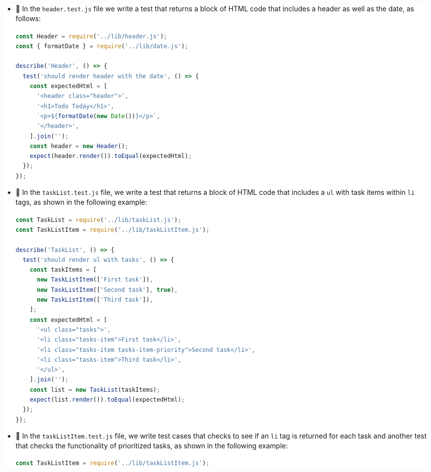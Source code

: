   * 🔑 In the `header.test.js` file we write a test that returns a block of HTML code that includes a header as well as the date, as follows:

    ```js
    const Header = require('../lib/header.js');
    const { formatDate } = require('../lib/date.js');

    describe('Header', () => {
      test('should render header with the date', () => {
        const expectedHtml = [
          '<header class="header">',
          '<h1>Todo Today</h1>',
          `<p>${formatDate(new Date())}</p>`,
          '</header>',
        ].join('');
        const header = new Header();
        expect(header.render()).toEqual(expectedHtml);
      });
    });
    ```

  * 🔑 In the `taskList.test.js` file, we write a test that returns a block of HTML code that includes a `ul` with task items within `li` tags, as shown in the following example:

    ```js
    const TaskList = require('../lib/taskList.js');
    const TaskListItem = require('../lib/taskListItem.js');

    describe('TaskList', () => {
      test('should render ul with tasks', () => {
        const taskItems = [
          new TaskListItem(['First task']),
          new TaskListItem(['Second task'], true),
          new TaskListItem(['Third task']),
        ];
        const expectedHtml = [
          '<ul class="tasks">',
          '<li class="tasks-item">First task</li>',
          '<li class="tasks-item tasks-item-priority">Second task</li>',
          '<li class="tasks-item">Third task</li>',
          '</ul>',
        ].join('');
        const list = new TaskList(taskItems);
        expect(list.render()).toEqual(expectedHtml);
      });
    });
    ```

  * 🔑 In the `taskListItem.test.js` file, we write test cases that checks to see if an `li` tag is returned for each task and another test that checks the functionality of prioritized tasks, as shown in the following example:

    ```js
    const TaskListItem = require('../lib/taskListItem.js');
